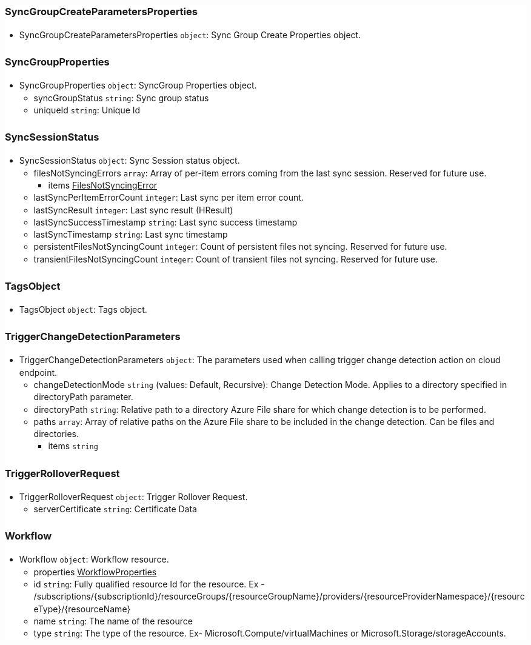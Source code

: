 ### SyncGroupCreateParametersProperties
* SyncGroupCreateParametersProperties `object`: Sync Group Create Properties object.

### SyncGroupProperties
* SyncGroupProperties `object`: SyncGroup Properties object.
  * syncGroupStatus `string`: Sync group status
  * uniqueId `string`: Unique Id

### SyncSessionStatus
* SyncSessionStatus `object`: Sync Session status object.
  * filesNotSyncingErrors `array`: Array of per-item errors coming from the last sync session. Reserved for future use.
    * items [FilesNotSyncingError](#filesnotsyncingerror)
  * lastSyncPerItemErrorCount `integer`: Last sync per item error count.
  * lastSyncResult `integer`: Last sync result (HResult)
  * lastSyncSuccessTimestamp `string`: Last sync success timestamp
  * lastSyncTimestamp `string`: Last sync timestamp
  * persistentFilesNotSyncingCount `integer`: Count of persistent files not syncing. Reserved for future use.
  * transientFilesNotSyncingCount `integer`: Count of transient files not syncing. Reserved for future use.

### TagsObject
* TagsObject `object`: Tags object.

### TriggerChangeDetectionParameters
* TriggerChangeDetectionParameters `object`: The parameters used when calling trigger change detection action on cloud endpoint.
  * changeDetectionMode `string` (values: Default, Recursive): Change Detection Mode. Applies to a directory specified in directoryPath parameter.
  * directoryPath `string`: Relative path to a directory Azure File share for which change detection is to be performed.
  * paths `array`: Array of relative paths on the Azure File share to be included in the change detection. Can be files and directories.
    * items `string`

### TriggerRolloverRequest
* TriggerRolloverRequest `object`: Trigger Rollover Request.
  * serverCertificate `string`: Certificate Data

### Workflow
* Workflow `object`: Workflow resource.
  * properties [WorkflowProperties](#workflowproperties)
  * id `string`: Fully qualified resource Id for the resource. Ex - /subscriptions/{subscriptionId}/resourceGroups/{resourceGroupName}/providers/{resourceProviderNamespace}/{resourceType}/{resourceName}
  * name `string`: The name of the resource
  * type `string`: The type of the resource. Ex- Microsoft.Compute/virtualMachines or Microsoft.Storage/storageAccounts.
